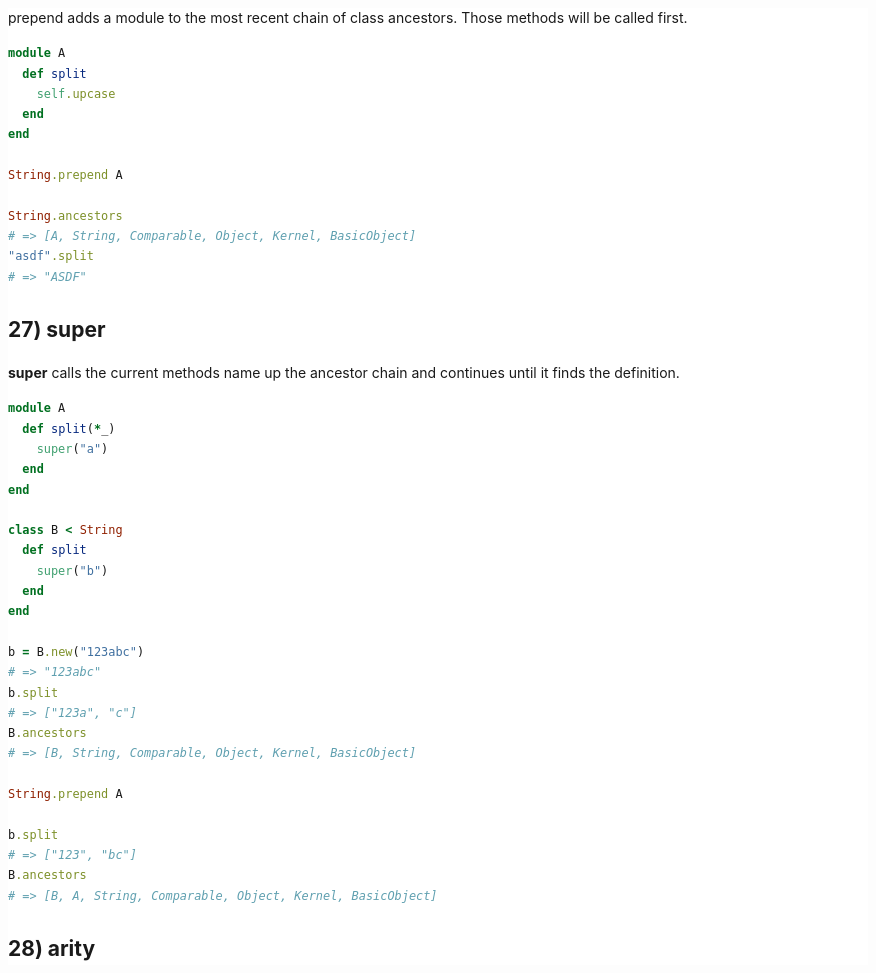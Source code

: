 prepend adds a module to the most recent chain of class ancestors.  Those methods will be called first.

```ruby
module A
  def split
    self.upcase
  end
end

String.prepend A

String.ancestors
# => [A, String, Comparable, Object, Kernel, BasicObject] 
"asdf".split
# => "ASDF"
```

## 27) super

**super** calls the current methods name up the ancestor chain and continues until it finds the definition.

```ruby
module A
  def split(*_)
    super("a")
  end
end

class B < String
  def split
    super("b")
  end
end

b = B.new("123abc")
# => "123abc" 
b.split
# => ["123a", "c"]
B.ancestors
# => [B, String, Comparable, Object, Kernel, BasicObject]

String.prepend A

b.split
# => ["123", "bc"] 
B.ancestors
# => [B, A, String, Comparable, Object, Kernel, BasicObject]

```
## 28) arity
